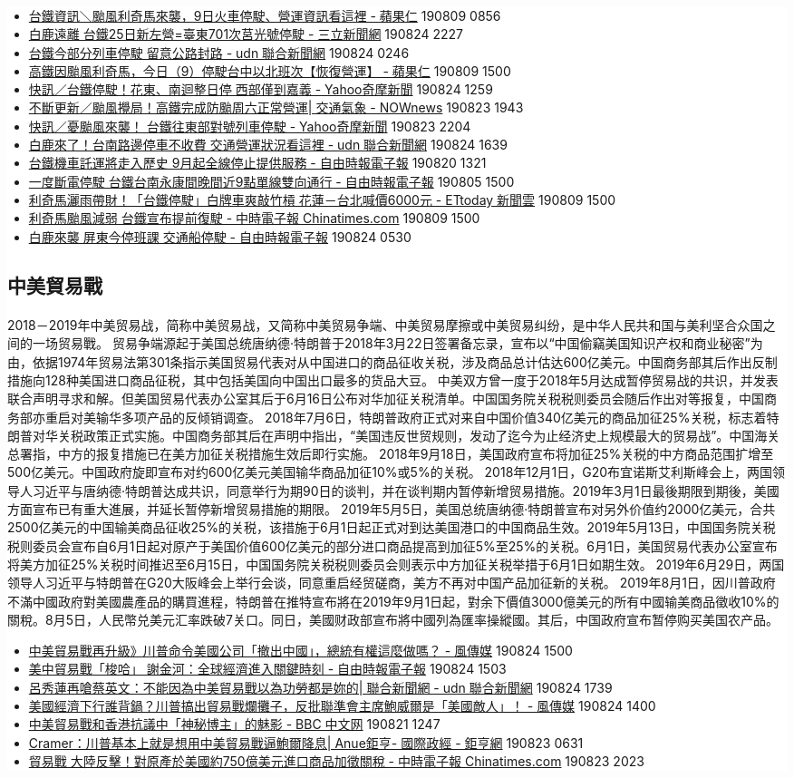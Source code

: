 - [台鐵資訊＼颱風利奇馬來襲，9日火車停駛、營運資訊看這裡 - 蘋果仁](https://applealmond.com/posts/56787 "台鐵資訊＼颱風利奇馬來襲，9日火車停駛、營運資訊看這裡 - 蘋果仁") 190809 0856
- [白鹿遠離 台鐵25日新左營=臺東701次莒光號停駛 - 三立新聞網](https://www.setn.com/News.aspx?NewsID=591575 "白鹿遠離 台鐵25日新左營=臺東701次莒光號停駛 - 三立新聞網") 190824 2227
- [台鐵今部分列車停駛 留意公路封路 - udn 聯合新聞網](https://udn.com/news/story/120692/4007219?from=udn-catebreaknews_ch2 "台鐵今部分列車停駛 留意公路封路 - udn 聯合新聞網") 190824 0246
- [高鐵因颱風利奇馬，今日（9）停駛台中以北班次【恢復營運】 - 蘋果仁](https://applealmond.com/posts/56796 "高鐵因颱風利奇馬，今日（9）停駛台中以北班次【恢復營運】 - 蘋果仁") 190809 1500
- [快訊／台鐵停駛！花東、南迴整日停 西部僅到嘉義 - Yahoo奇摩新聞](https://tw.news.yahoo.com/%E5%BF%AB%E8%A8%8A-%E5%8F%B0%E9%90%B5%E5%81%9C%E9%A7%9B-%E8%8A%B1%E6%9D%B1-%E5%8D%97%E8%BF%B4%E6%95%B4%E6%97%A5%E5%81%9C-%E8%A5%BF%E9%83%A8%E5%83%85%E5%88%B0%E5%98%89%E7%BE%A9-045900405.html "快訊／台鐵停駛！花東、南迴整日停 西部僅到嘉義 - Yahoo奇摩新聞") 190824 1259
- [不斷更新／颱風攪局！高鐵完成防颱周六正常營運| 交通氣象 - NOWnews](https://www.nownews.com/news/20190823/3586024/ "不斷更新／颱風攪局！高鐵完成防颱周六正常營運| 交通氣象 - NOWnews") 190823 1943
- [快訊／憂颱風來襲！ 台鐵往東部對號列車停駛 - Yahoo奇摩新聞](https://tw.news.yahoo.com/%E5%BF%AB%E8%A8%8A-%E6%86%82%E9%A2%B1%E9%A2%A8%E4%BE%86%E8%A5%B2-%E5%8F%B0%E9%90%B5%E5%BE%80%E6%9D%B1%E9%83%A8%E5%B0%8D%E8%99%9F%E5%88%97%E8%BB%8A%E5%81%9C%E9%A7%9B-140427987.html "快訊／憂颱風來襲！ 台鐵往東部對號列車停駛 - Yahoo奇摩新聞") 190823 2204
- [白鹿來了！台南路邊停車不收費 交通營運狀況看這裡 - udn 聯合新聞網](https://udn.com/news/story/7326/4008113 "白鹿來了！台南路邊停車不收費 交通營運狀況看這裡 - udn 聯合新聞網") 190824 1639
- [台鐵機車託運將走入歷史 9月起全線停止提供服務 - 自由時報電子報](https://news.ltn.com.tw/news/life/breakingnews/2890055 "台鐵機車託運將走入歷史 9月起全線停止提供服務 - 自由時報電子報") 190820 1321
- [一度斷電停駛 台鐵台南永康間晚間近9點單線雙向通行 - 自由時報電子報](https://news.ltn.com.tw/news/life/breakingnews/2875029 "一度斷電停駛 台鐵台南永康間晚間近9點單線雙向通行 - 自由時報電子報") 190805 1500
- [利奇馬灑雨帶財！「台鐵停駛」白牌車爽敲竹槓 花蓮－台北喊價6000元 - ETtoday 新聞雲](https://www.ettoday.net/news/20190809/1509467.htm "利奇馬灑雨帶財！「台鐵停駛」白牌車爽敲竹槓 花蓮－台北喊價6000元 - ETtoday 新聞雲") 190809 1500
- [利奇馬颱風減弱 台鐵宣布提前復駛 - 中時電子報 Chinatimes.com](https://www.chinatimes.com/realtimenews/20190809001944-260405 "利奇馬颱風減弱 台鐵宣布提前復駛 - 中時電子報 Chinatimes.com") 190809 1500
- [白鹿來襲 屏東今停班課 交通船停駛 - 自由時報電子報](https://news.ltn.com.tw/news/life/paper/1312812 "白鹿來襲 屏東今停班課 交通船停駛 - 自由時報電子報") 190824 0530

## 中美貿易戰

2018－2019年中美贸易战，简称中美贸易战，又简称中美贸易争端、中美贸易摩擦或中美贸易纠纷，是中华人民共和国与美利坚合众国之间的一场贸易戰。
贸易争端源起于美国总统唐纳德·特朗普于2018年3月22日签署备忘录，宣布以“中国偷竊美国知识产权和商业秘密”为由，依据1974年贸易法第301条指示美国贸易代表对从中国进口的商品征收关税，涉及商品总计估达600亿美元。中国商务部其后作出反制措施向128种美国进口商品征税，其中包括美国向中国出口最多的货品大豆。
中美双方曾一度于2018年5月达成暂停贸易战的共识，并发表联合声明寻求和解。但美国贸易代表办公室其后于6月16日公布对华加征关税清单。中国国务院关税税则委员会随后作出对等报复，中国商务部亦重启对美输华多项产品的反倾销调查。
2018年7月6日，特朗普政府正式对来自中国价值340亿美元的商品加征25%关税，标志着特朗普对华关税政策正式实施。中国商务部其后在声明中指出，“美国违反世贸规则，发动了迄今为止经济史上规模最大的贸易战”。中国海关总署指，中方的报复措施已在美方加征关税措施生效后即行实施。
2018年9月18日，美国政府宣布将加征25%关税的中方商品范围扩增至500亿美元。中国政府旋即宣布对约600亿美元美国输华商品加征10%或5%的关税。
2018年12月1日，G20布宜诺斯艾利斯峰会上，两国领导人习近平与唐纳德·特朗普达成共识，同意举行为期90日的谈判，并在谈判期内暂停新增贸易措施。2019年3月1日最後期限到期後，美國方面宣布已有重大進展，并延长暂停新增贸易措施的期限。
2019年5月5日，美国总统唐纳德·特朗普宣布对另外价值约2000亿美元，合共2500亿美元的中国输美商品征收25%的关税，该措施于6月1日起正式对到达美国港口的中国商品生效。2019年5月13日，中国国务院关税税则委员会宣布自6月1日起对原产于美国价值600亿美元的部分进口商品提高到加征5%至25%的关税。6月1日，美国贸易代表办公室宣布将美方加征25%关税时间推迟至6月15日，中国国务院关税税则委员会则表示中方加征关税举措于6月1日如期生效。
2019年6月29日，两国领导人习近平与特朗普在G20大阪峰会上举行会谈，同意重启经贸磋商，美方不再对中国产品加征新的关税。
2019年8月1日，因川普政府不滿中國政府對美國農產品的購買進程，特朗普在推特宣布將在2019年9月1日起，對余下價值3000億美元的所有中國输美商品徵收10%的關稅。8月5日，人民幣兑美元汇率跌破7关口。同日，美國财政部宣布將中國列為匯率操縱國。其后，中国政府宣布暂停购买美国农产品。
- [中美貿易戰再升級》川普命令美國公司「撤出中國」，總統有權這麼做嗎？ - 風傳媒](https://www.storm.mg/article/1628931 "中美貿易戰再升級》川普命令美國公司「撤出中國」，總統有權這麼做嗎？ - 風傳媒") 190824 1500
- [美中貿易戰「梭哈」 謝金河：全球經濟進入關鍵時刻 - 自由時報電子報](https://ec.ltn.com.tw/article/breakingnews/2894784 "美中貿易戰「梭哈」 謝金河：全球經濟進入關鍵時刻 - 自由時報電子報") 190824 1503
- [呂秀蓮再嗆蔡英文：不能因為中美貿易戰以為功勞都是妳的| 聯合新聞網 - udn 聯合新聞網](https://udn.com/news/story/6656/4008186 "呂秀蓮再嗆蔡英文：不能因為中美貿易戰以為功勞都是妳的| 聯合新聞網 - udn 聯合新聞網") 190824 1739
- [美國經濟下行誰背鍋？川普搞出貿易戰爛攤子，反批聯準會主席鮑威爾是「美國敵人」！ - 風傳媒](https://www.storm.mg/article/1628875 "美國經濟下行誰背鍋？川普搞出貿易戰爛攤子，反批聯準會主席鮑威爾是「美國敵人」！ - 風傳媒") 190824 1400
- [中美貿易戰和香港抗議中「神秘博主」的魅影 - BBC 中文网](https://www.bbc.com/zhongwen/trad/chinese-news-49404109 "中美貿易戰和香港抗議中「神秘博主」的魅影 - BBC 中文网") 190821 1247
- [Cramer：川普基本上就是想用中美貿易戰逼鮑爾降息| Anue鉅亨- 國際政經 - 鉅亨網](https://news.cnyes.com/news/id/4370743 "Cramer：川普基本上就是想用中美貿易戰逼鮑爾降息| Anue鉅亨- 國際政經 - 鉅亨網") 190823 0631
- [貿易戰 大陸反擊！對原產於美國約750億美元進口商品加徵關稅 - 中時電子報 Chinatimes.com](https://www.chinatimes.com/realtimenews/20190823004003-260409 "貿易戰 大陸反擊！對原產於美國約750億美元進口商品加徵關稅 - 中時電子報 Chinatimes.com") 190823 2023